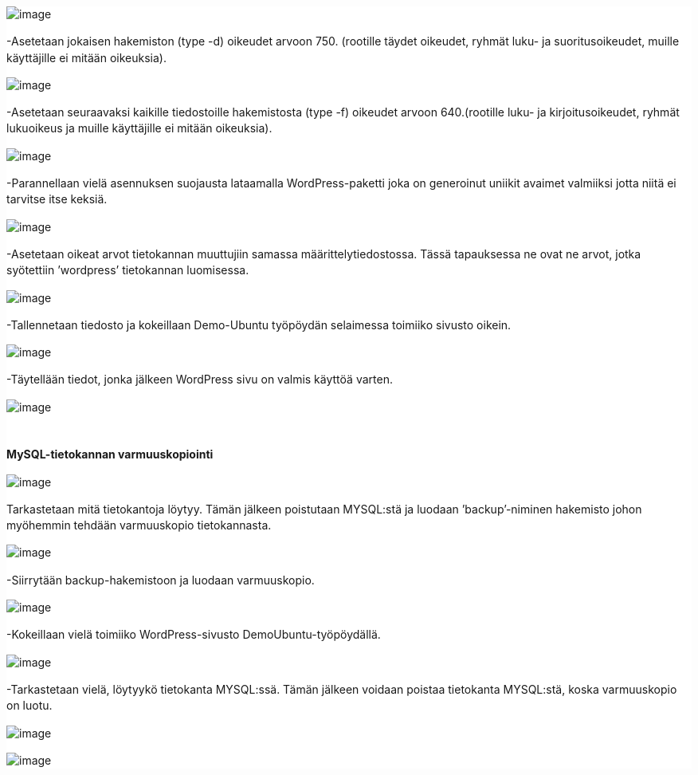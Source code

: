 ![image](https://github.com/user-attachments/assets/8c161518-be94-4c52-ae2d-67b5cf3ff8a3)

-Asetetaan jokaisen hakemiston (type -d) oikeudet arvoon 750. (rootille täydet oikeudet, ryhmät luku- ja suoritusoikeudet, muille käyttäjille ei mitään oikeuksia).

![image](https://github.com/user-attachments/assets/7007617c-1781-4c6e-a01c-c31a5c96080a)

-Asetetaan seuraavaksi kaikille tiedostoille hakemistosta (type -f) oikeudet arvoon 640.(rootille luku- ja kirjoitusoikeudet, ryhmät lukuoikeus ja muille käyttäjille ei mitään oikeuksia).

![image](https://github.com/user-attachments/assets/84f45bcb-d9ec-4bb6-a35d-0cf291ce1a09)

-Parannellaan vielä asennuksen suojausta lataamalla WordPress-paketti joka on generoinut uniikit avaimet valmiiksi jotta niitä ei tarvitse itse keksiä.

![image](https://github.com/user-attachments/assets/75bb09be-0f40-4768-aeb3-958b8b2c4eed)

-Asetetaan oikeat arvot tietokannan muuttujiin samassa määrittelytiedostossa. Tässä tapauksessa ne ovat ne arvot, jotka syötettiin ’wordpress’ tietokannan luomisessa.

![image](https://github.com/user-attachments/assets/ae01d4bf-175e-4735-bf83-042e3f17af1e)

-Tallennetaan tiedosto ja kokeillaan Demo-Ubuntu työpöydän selaimessa toimiiko sivusto oikein.

![image](https://github.com/user-attachments/assets/a3a4bdda-e680-445b-ba79-fff8415eb125)

-Täytellään tiedot, jonka jälkeen WordPress sivu on valmis käyttöä varten.

![image](https://github.com/user-attachments/assets/ace3115f-7521-4e8e-84aa-b80df4aa6392)
#
<strong> MySQL-tietokannan varmuuskopiointi </strong>

![image](https://github.com/user-attachments/assets/2d753bde-eaee-4506-a4cf-17fd896e0932)

Tarkastetaan mitä tietokantoja löytyy. Tämän jälkeen poistutaan MYSQL:stä ja luodaan ’backup’-niminen hakemisto johon myöhemmin tehdään varmuuskopio tietokannasta.

![image](https://github.com/user-attachments/assets/c93dde30-a68d-4184-b40a-a052d5f10b7b)

-Siirrytään backup-hakemistoon ja luodaan varmuuskopio.

![image](https://github.com/user-attachments/assets/3600aad9-1e84-4e90-9b06-42f350345870)

-Kokeillaan vielä toimiiko WordPress-sivusto DemoUbuntu-työpöydällä.

![image](https://github.com/user-attachments/assets/9faaa5b8-22a4-409a-987e-f25c7f4779ed)

-Tarkastetaan vielä, löytyykö tietokanta MYSQL:ssä. Tämän jälkeen voidaan poistaa tietokanta MYSQL:stä, koska varmuuskopio on luotu.

![image](https://github.com/user-attachments/assets/90644242-cce5-442e-94f9-31027d50a27f)

![image](https://github.com/user-attachments/assets/c251beee-e239-432b-bc55-5df2a7ad5099)
